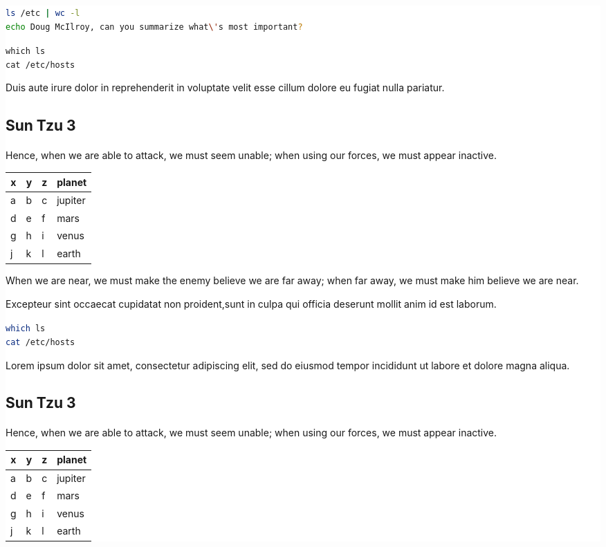 
```sh
ls /etc | wc -l
echo Doug McIlroy, can you summarize what\'s most important?
```

```
which ls
cat /etc/hosts
```
Duis aute irure dolor in reprehenderit in voluptate velit esse cillum dolore eu
fugiat nulla pariatur.

## Sun Tzu 3

Hence, when we are able to attack, we must seem unable;
when using our forces, we must appear inactive.

| x | y | z | planet |
|---|---|---|---------|
| a | b | c | jupiter |
| d | e | f | mars |
| g | h | i | venus |
| j | k | l | earth |

When we are near, we must make the enemy believe we are far away;
when far away, we must make him believe we are near.

Excepteur sint occaecat cupidatat non proident,sunt in culpa qui officia
deserunt mollit anim id est laborum.


```sh
which ls
cat /etc/hosts
```
Lorem ipsum dolor sit amet, consectetur adipiscing elit, sed do eiusmod tempor
incididunt ut labore et dolore magna aliqua.

## Sun Tzu 3

Hence, when we are able to attack, we must seem unable;
when using our forces, we must appear inactive.

| x | y | z | planet |
|---|---|---|---------|
| a | b | c | jupiter |
| d | e | f | mars |
| g | h | i | venus |
| j | k | l | earth |
